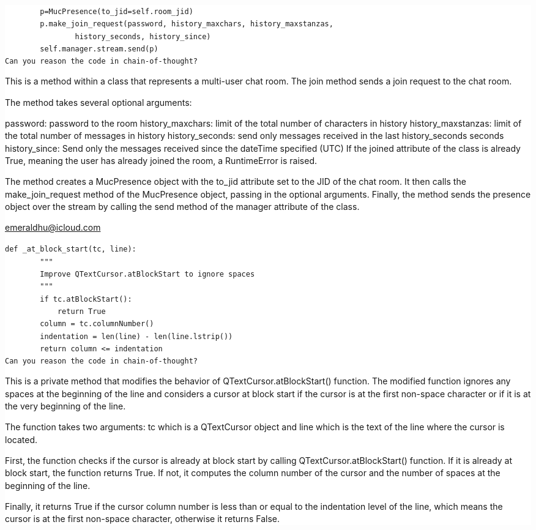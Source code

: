 ```
        p=MucPresence(to_jid=self.room_jid)
        p.make_join_request(password, history_maxchars, history_maxstanzas,
                history_seconds, history_since)
        self.manager.stream.send(p)
Can you reason the code in chain-of-thought?
```
This is a method within a class that represents a multi-user chat room. The join method sends a join request to the chat room.

The method takes several optional arguments:

password: password to the room
history_maxchars: limit of the total number of characters in history
history_maxstanzas: limit of the total number of messages in history
history_seconds: send only messages received in the last history_seconds seconds
history_since: Send only the messages received since the dateTime specified (UTC)
If the joined attribute of the class is already True, meaning the user has already joined the room, a RuntimeError is raised.

The method creates a MucPresence object with the to_jid attribute set to the JID of the chat room. It then calls the make_join_request method of the MucPresence object, passing in the optional arguments. Finally, the method sends the presence object over the stream by calling the send method of the manager attribute of the class.




emeraldhu@icloud.com
```
def _at_block_start(tc, line):
        """
        Improve QTextCursor.atBlockStart to ignore spaces
        """
        if tc.atBlockStart():
            return True
        column = tc.columnNumber()
        indentation = len(line) - len(line.lstrip())
        return column <= indentation
Can you reason the code in chain-of-thought?
```
This is a private method that modifies the behavior of QTextCursor.atBlockStart() function. The modified function ignores any spaces at the beginning of the line and considers a cursor at block start if the cursor is at the first non-space character or if it is at the very beginning of the line.

The function takes two arguments: tc which is a QTextCursor object and line which is the text of the line where the cursor is located.

First, the function checks if the cursor is already at block start by calling QTextCursor.atBlockStart() function. If it is already at block start, the function returns True. If not, it computes the column number of the cursor and the number of spaces at the beginning of the line.

Finally, it returns True if the cursor column number is less than or equal to the indentation level of the line, which means the cursor is at the first non-space character, otherwise it returns False.

